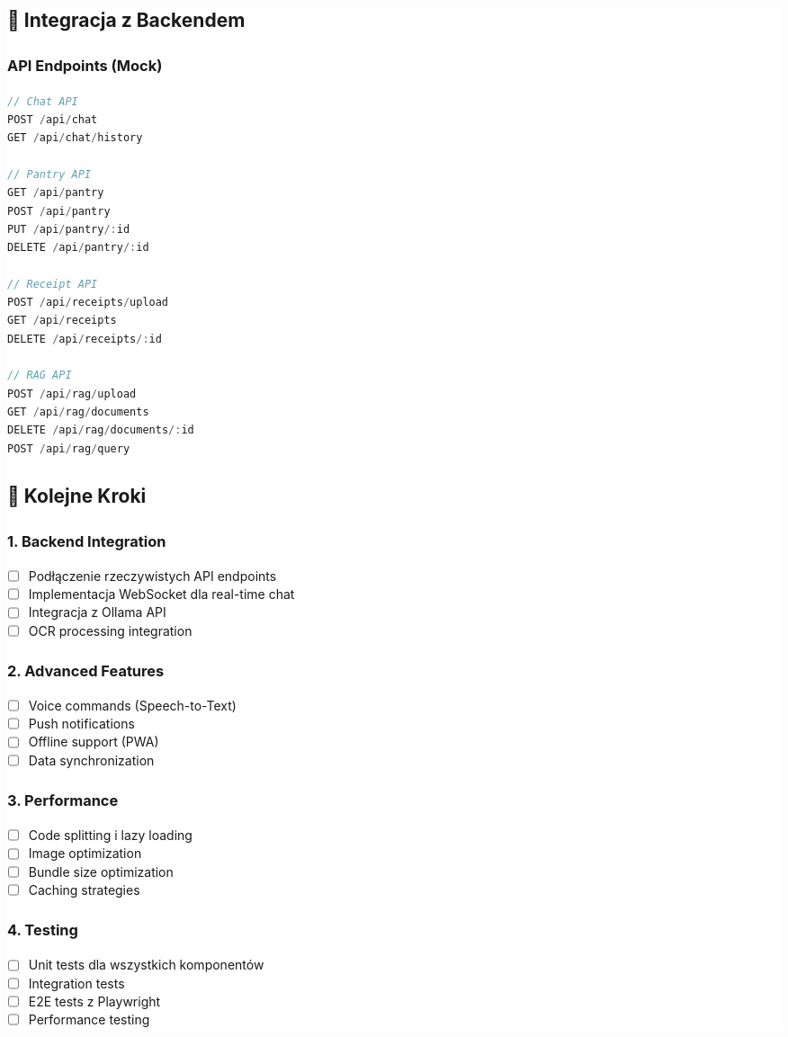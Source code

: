 ## 🔄 Integracja z Backendem

### API Endpoints (Mock)
```typescript
// Chat API
POST /api/chat
GET /api/chat/history

// Pantry API
GET /api/pantry
POST /api/pantry
PUT /api/pantry/:id
DELETE /api/pantry/:id

// Receipt API
POST /api/receipts/upload
GET /api/receipts
DELETE /api/receipts/:id

// RAG API
POST /api/rag/upload
GET /api/rag/documents
DELETE /api/rag/documents/:id
POST /api/rag/query
```

## 🎯 Kolejne Kroki

### 1. **Backend Integration**
- [ ] Podłączenie rzeczywistych API endpoints
- [ ] Implementacja WebSocket dla real-time chat
- [ ] Integracja z Ollama API
- [ ] OCR processing integration

### 2. **Advanced Features**
- [ ] Voice commands (Speech-to-Text)
- [ ] Push notifications
- [ ] Offline support (PWA)
- [ ] Data synchronization

### 3. **Performance**
- [ ] Code splitting i lazy loading
- [ ] Image optimization
- [ ] Bundle size optimization
- [ ] Caching strategies

### 4. **Testing**
- [ ] Unit tests dla wszystkich komponentów
- [ ] Integration tests
- [ ] E2E tests z Playwright
- [ ] Performance testing
